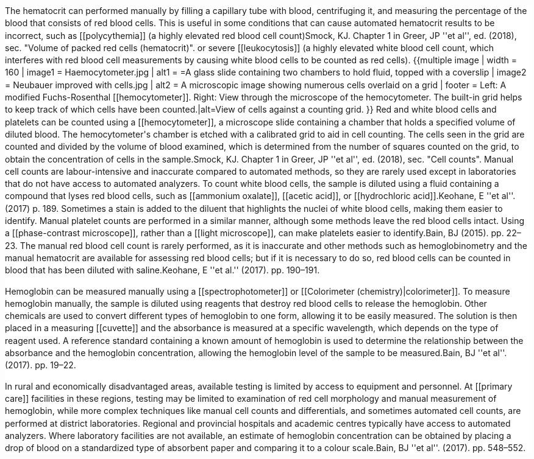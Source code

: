 The hematocrit can performed manually by filling a capillary tube with blood, centrifuging it, and measuring the percentage of the blood that consists of red blood cells.<ref name="wintrobe-hct"/> This is useful in some conditions that can cause automated hematocrit results to be incorrect, such as [[polycythemia]] (a highly elevated red blood cell count)<ref name="wintrobe-hct">Smock, KJ. Chapter 1 in Greer, JP ''et al'', ed. (2018), sec. "Volume of packed red cells (hematocrit)".</ref> or severe [[leukocytosis]] (a highly elevated white blood cell count, which interferes with red blood cell measurements by causing white blood cells to be counted as red cells).<ref name="rodak-226"/>
{{multiple image
 | width = 160
 | image1 = Haemocytometer.jpg
 | alt1 = =A glass slide containing two chambers to hold fluid, topped with a coverslip
 | image2 = Neubauer improved with cells.jpg
 | alt2 = A microscopic image showing numerous cells overlaid on a grid
 | footer = Left: A modified Fuchs-Rosenthal [[hemocytometer]]. Right: View through the microscope of the hemocytometer. The built-in grid helps to keep track of which cells have been counted.|alt=View of cells against a counting grid.
}}
Red and white blood cells and platelets can be counted using a [[hemocytometer]], a microscope slide containing a chamber that holds a specified volume of diluted blood. The hemocytometer's chamber is etched with a calibrated grid to aid in cell counting. The cells seen in the grid are counted and divided by the volume of blood examined, which is determined from the number of squares counted on the grid, to obtain the concentration of cells in the sample.<ref name="dacie-551r"/><ref name="wintrobe-cc">Smock, KJ. Chapter 1 in Greer, JP ''et al'', ed. (2018), sec. "Cell counts".</ref> Manual cell counts are labour-intensive and inaccurate compared to automated methods, so they are rarely used except in laboratories that do not have access to automated analyzers.<ref name="dacie-551r"/><ref name="wintrobe-cc"/> To count white blood cells, the sample is diluted using a fluid containing a compound that lyses red blood cells, such as [[ammonium oxalate]], [[acetic acid]], or [[hydrochloric acid]].<ref>Keohane, E ''et al''. (2017) p. 189.</ref> Sometimes a stain is added to the diluent that highlights the nuclei of white blood cells, making them easier to identify. Manual platelet counts are performed in a similar manner, although some methods leave the red blood cells intact. Using a [[phase-contrast microscope]], rather than a [[light microscope]], can make platelets easier to identify.<ref>Bain, BJ (2015). pp. 22–23.</ref> The manual red blood cell count is rarely performed, as it is inaccurate and other methods such as hemoglobinometry and the manual hematocrit are available for assessing red blood cells; but if it is necessary to do so, red blood cells can be counted in blood that has been diluted with saline.<ref>Keohane, E ''et al.'' (2017). pp. 190–191.</ref>

Hemoglobin can be measured manually using a [[spectrophotometer]] or [[Colorimeter (chemistry)|colorimeter]]. To measure hemoglobin manually, the sample is diluted using reagents that destroy red blood cells to release the hemoglobin. Other chemicals are used to convert different types of hemoglobin to one form, allowing it to be easily measured. The solution is then placed in a measuring [[cuvette]] and the absorbance is measured at a specific wavelength, which depends on the type of reagent used. A reference standard containing a known amount of hemoglobin is used to determine the relationship between the absorbance and the hemoglobin concentration, allowing the hemoglobin level of the sample to be measured.<ref>Bain, BJ ''et al''. (2017). pp. 19–22.</ref>

In rural and economically disadvantaged areas, available testing is limited by access to equipment and personnel. At [[primary care]] facilities in these regions, testing may be limited to examination of red cell morphology and manual measurement of hemoglobin, while more complex techniques like manual cell counts and differentials, and sometimes automated cell counts, are performed at district laboratories. Regional and provincial hospitals and academic centres typically have access to automated analyzers. Where laboratory facilities are not available, an estimate of hemoglobin concentration can be obtained by placing a drop of blood on a standardized type of absorbent paper and comparing it to a colour scale.<ref>Bain, BJ ''et al''. (2017). pp. 548–552.</ref>
